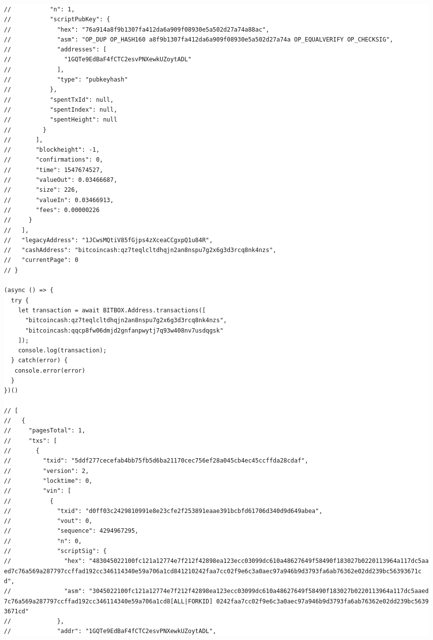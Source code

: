    //           "n": 1,
    //           "scriptPubKey": {
    //             "hex": "76a914a8f9b1307fa412da6a909f08930e5a502d27a74a88ac",
    //             "asm": "OP_DUP OP_HASH160 a8f9b1307fa412da6a909f08930e5a502d27a74a OP_EQUALVERIFY OP_CHECKSIG",
    //             "addresses": [
    //               "1GQTe9EdBaF4fCTC2esvPNXewkUZoytADL"
    //             ],
    //             "type": "pubkeyhash"
    //           },
    //           "spentTxId": null,
    //           "spentIndex": null,
    //           "spentHeight": null
    //         }
    //       ],
    //       "blockheight": -1,
    //       "confirmations": 0,
    //       "time": 1547674527,
    //       "valueOut": 0.03466687,
    //       "size": 226,
    //       "valueIn": 0.03466913,
    //       "fees": 0.00000226
    //     }
    //   ],
    //   "legacyAddress": "1JCwsMQtiV85fGjps4zXceaCCgxpQ1u84R",
    //   "cashAddress": "bitcoincash:qz7teqlcltdhqjn2an8nspu7g2x6g3d3rcq8nk4nzs",
    //   "currentPage": 0
    // }

    (async () => {
      try {
        let transaction = await BITBOX.Address.transactions([
          "bitcoincash:qz7teqlcltdhqjn2an8nspu7g2x6g3d3rcq8nk4nzs",
          "bitcoincash:qqcp8fw06dmjd2gnfanpwytj7q93w408nv7usdqgsk"
        ]);
        console.log(transaction);
      } catch(error) {
       console.error(error)
      }
    })()

    // [
    //   {
    //     "pagesTotal": 1,
    //     "txs": [
    //       {
    //         "txid": "5ddf277cecefab4bb75fb5d6ba21170cec756ef28a045cb4ec45ccffda28cdaf",
    //         "version": 2,
    //         "locktime": 0,
    //         "vin": [
    //           {
    //             "txid": "d0ff03c2429810991e8e23cfe2f253891eaae391bcbfd61706d340d9d649abea",
    //             "vout": 0,
    //             "sequence": 4294967295,
    //             "n": 0,
    //             "scriptSig": {
    //               "hex": "483045022100fc121a12774e7f212f42898ea123ecc03099dc610a48627649f58490f183027b0220113964a117dc5aaed7c76a569a287797ccffad192cc346114340e59a706a1cd841210242faa7cc02f9e6c3a0aec97a946b9d3793fa6ab76362e02dd239bc56393671cd",
    //               "asm": "3045022100fc121a12774e7f212f42898ea123ecc03099dc610a48627649f58490f183027b0220113964a117dc5aaed7c76a569a287797ccffad192cc346114340e59a706a1cd8[ALL|FORKID] 0242faa7cc02f9e6c3a0aec97a946b9d3793fa6ab76362e02dd239bc56393671cd"
    //             },
    //             "addr": "1GQTe9EdBaF4fCTC2esvPNXewkUZoytADL",